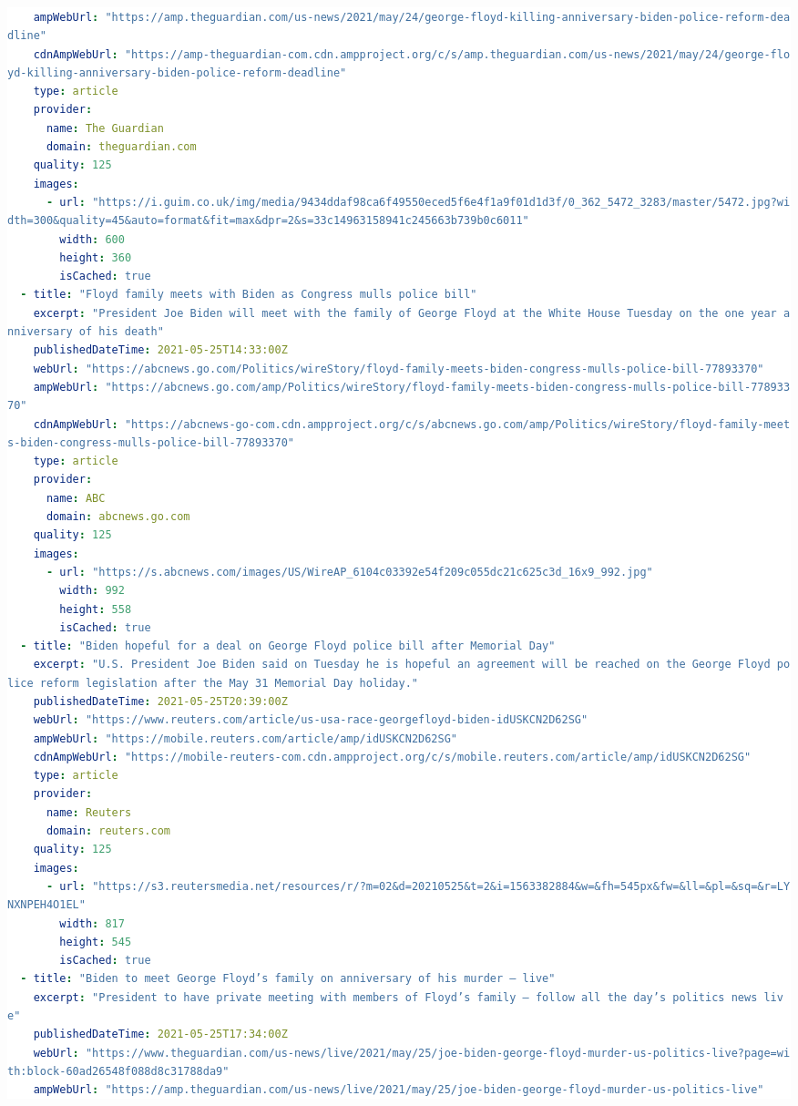 ```yaml
    ampWebUrl: "https://amp.theguardian.com/us-news/2021/may/24/george-floyd-killing-anniversary-biden-police-reform-deadline"
    cdnAmpWebUrl: "https://amp-theguardian-com.cdn.ampproject.org/c/s/amp.theguardian.com/us-news/2021/may/24/george-floyd-killing-anniversary-biden-police-reform-deadline"
    type: article
    provider:
      name: The Guardian
      domain: theguardian.com
    quality: 125
    images:
      - url: "https://i.guim.co.uk/img/media/9434ddaf98ca6f49550eced5f6e4f1a9f01d1d3f/0_362_5472_3283/master/5472.jpg?width=300&quality=45&auto=format&fit=max&dpr=2&s=33c14963158941c245663b739b0c6011"
        width: 600
        height: 360
        isCached: true
  - title: "Floyd family meets with Biden as Congress mulls police bill"
    excerpt: "President Joe Biden will meet with the family of George Floyd at the White House Tuesday on the one year anniversary of his death"
    publishedDateTime: 2021-05-25T14:33:00Z
    webUrl: "https://abcnews.go.com/Politics/wireStory/floyd-family-meets-biden-congress-mulls-police-bill-77893370"
    ampWebUrl: "https://abcnews.go.com/amp/Politics/wireStory/floyd-family-meets-biden-congress-mulls-police-bill-77893370"
    cdnAmpWebUrl: "https://abcnews-go-com.cdn.ampproject.org/c/s/abcnews.go.com/amp/Politics/wireStory/floyd-family-meets-biden-congress-mulls-police-bill-77893370"
    type: article
    provider:
      name: ABC
      domain: abcnews.go.com
    quality: 125
    images:
      - url: "https://s.abcnews.com/images/US/WireAP_6104c03392e54f209c055dc21c625c3d_16x9_992.jpg"
        width: 992
        height: 558
        isCached: true
  - title: "Biden hopeful for a deal on George Floyd police bill after Memorial Day"
    excerpt: "U.S. President Joe Biden said on Tuesday he is hopeful an agreement will be reached on the George Floyd police reform legislation after the May 31 Memorial Day holiday."
    publishedDateTime: 2021-05-25T20:39:00Z
    webUrl: "https://www.reuters.com/article/us-usa-race-georgefloyd-biden-idUSKCN2D62SG"
    ampWebUrl: "https://mobile.reuters.com/article/amp/idUSKCN2D62SG"
    cdnAmpWebUrl: "https://mobile-reuters-com.cdn.ampproject.org/c/s/mobile.reuters.com/article/amp/idUSKCN2D62SG"
    type: article
    provider:
      name: Reuters
      domain: reuters.com
    quality: 125
    images:
      - url: "https://s3.reutersmedia.net/resources/r/?m=02&d=20210525&t=2&i=1563382884&w=&fh=545px&fw=&ll=&pl=&sq=&r=LYNXNPEH4O1EL"
        width: 817
        height: 545
        isCached: true
  - title: "Biden to meet George Floyd’s family on anniversary of his murder – live"
    excerpt: "President to have private meeting with members of Floyd’s family – follow all the day’s politics news live"
    publishedDateTime: 2021-05-25T17:34:00Z
    webUrl: "https://www.theguardian.com/us-news/live/2021/may/25/joe-biden-george-floyd-murder-us-politics-live?page=with:block-60ad26548f088d8c31788da9"
    ampWebUrl: "https://amp.theguardian.com/us-news/live/2021/may/25/joe-biden-george-floyd-murder-us-politics-live"
```